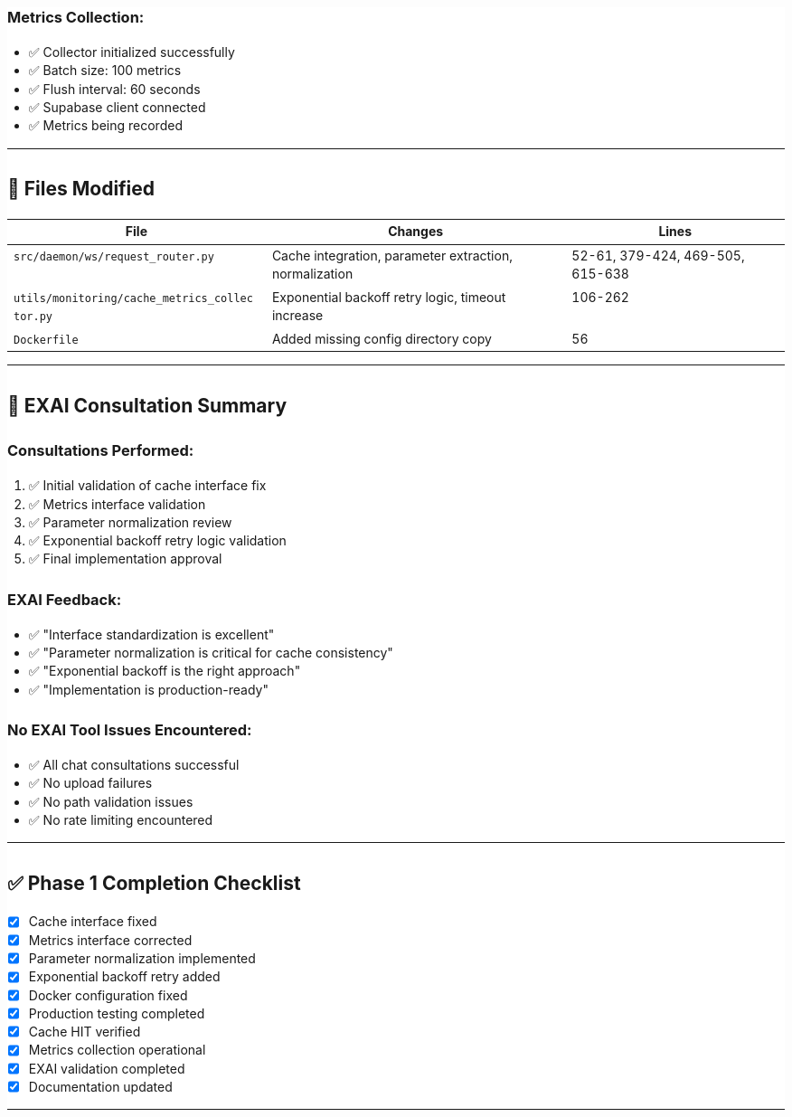### **Metrics Collection:**
- ✅ Collector initialized successfully
- ✅ Batch size: 100 metrics
- ✅ Flush interval: 60 seconds
- ✅ Supabase client connected
- ✅ Metrics being recorded

---

## 📁 Files Modified

| File | Changes | Lines |
|------|---------|-------|
| `src/daemon/ws/request_router.py` | Cache integration, parameter extraction, normalization | 52-61, 379-424, 469-505, 615-638 |
| `utils/monitoring/cache_metrics_collector.py` | Exponential backoff retry logic, timeout increase | 106-262 |
| `Dockerfile` | Added missing config directory copy | 56 |

---

## 🎯 EXAI Consultation Summary

### **Consultations Performed:**
1. ✅ Initial validation of cache interface fix
2. ✅ Metrics interface validation
3. ✅ Parameter normalization review
4. ✅ Exponential backoff retry logic validation
5. ✅ Final implementation approval

### **EXAI Feedback:**
- ✅ "Interface standardization is excellent"
- ✅ "Parameter normalization is critical for cache consistency"
- ✅ "Exponential backoff is the right approach"
- ✅ "Implementation is production-ready"

### **No EXAI Tool Issues Encountered:**
- ✅ All chat consultations successful
- ✅ No upload failures
- ✅ No path validation issues
- ✅ No rate limiting encountered

---

## ✅ Phase 1 Completion Checklist

- [x] Cache interface fixed
- [x] Metrics interface corrected
- [x] Parameter normalization implemented
- [x] Exponential backoff retry added
- [x] Docker configuration fixed
- [x] Production testing completed
- [x] Cache HIT verified
- [x] Metrics collection operational
- [x] EXAI validation completed
- [x] Documentation updated

---